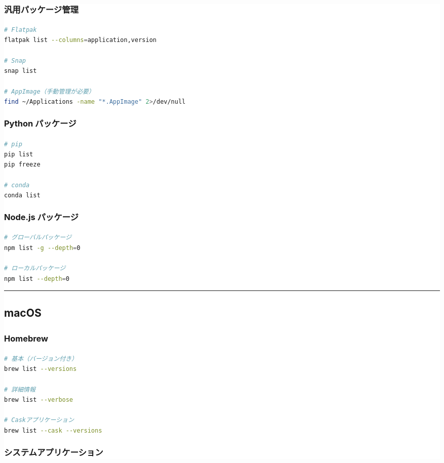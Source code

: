 ### 汎用パッケージ管理

```bash
# Flatpak
flatpak list --columns=application,version

# Snap
snap list

# AppImage（手動管理が必要）
find ~/Applications -name "*.AppImage" 2>/dev/null
```

### Python パッケージ

```bash
# pip
pip list
pip freeze

# conda
conda list
```

### Node.js パッケージ

```bash
# グローバルパッケージ
npm list -g --depth=0

# ローカルパッケージ
npm list --depth=0
```

---

## macOS

### Homebrew

```bash
# 基本（バージョン付き）
brew list --versions

# 詳細情報
brew list --verbose

# Caskアプリケーション
brew list --cask --versions
```

### システムアプリケーション
